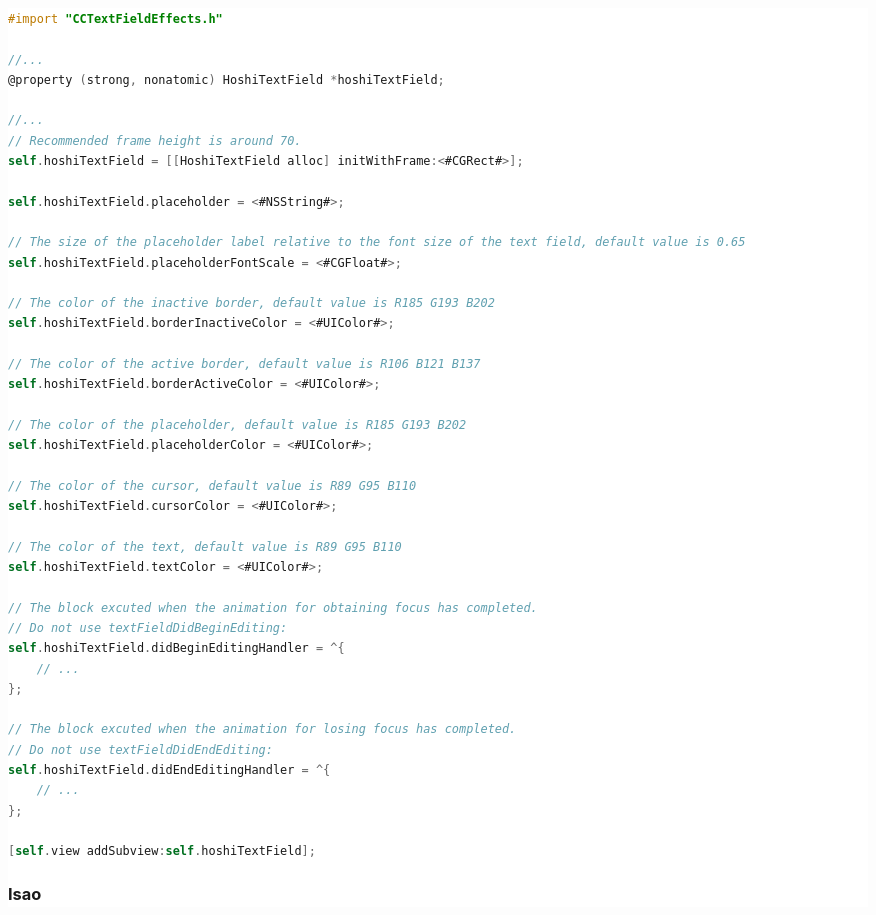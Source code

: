 ```objective-c
#import "CCTextFieldEffects.h"

//...
@property (strong, nonatomic) HoshiTextField *hoshiTextField;

//...
// Recommended frame height is around 70.
self.hoshiTextField = [[HoshiTextField alloc] initWithFrame:<#CGRect#>];

self.hoshiTextField.placeholder = <#NSString#>;

// The size of the placeholder label relative to the font size of the text field, default value is 0.65
self.hoshiTextField.placeholderFontScale = <#CGFloat#>;

// The color of the inactive border, default value is R185 G193 B202 
self.hoshiTextField.borderInactiveColor = <#UIColor#>;

// The color of the active border, default value is R106 B121 B137
self.hoshiTextField.borderActiveColor = <#UIColor#>;

// The color of the placeholder, default value is R185 G193 B202
self.hoshiTextField.placeholderColor = <#UIColor#>;

// The color of the cursor, default value is R89 G95 B110
self.hoshiTextField.cursorColor = <#UIColor#>;

// The color of the text, default value is R89 G95 B110
self.hoshiTextField.textColor = <#UIColor#>;

// The block excuted when the animation for obtaining focus has completed.
// Do not use textFieldDidBeginEditing:
self.hoshiTextField.didBeginEditingHandler = ^{
    // ...
};

// The block excuted when the animation for losing focus has completed.
// Do not use textFieldDidEndEditing:
self.hoshiTextField.didEndEditingHandler = ^{
    // ...
};

[self.view addSubview:self.hoshiTextField];
```



### Isao